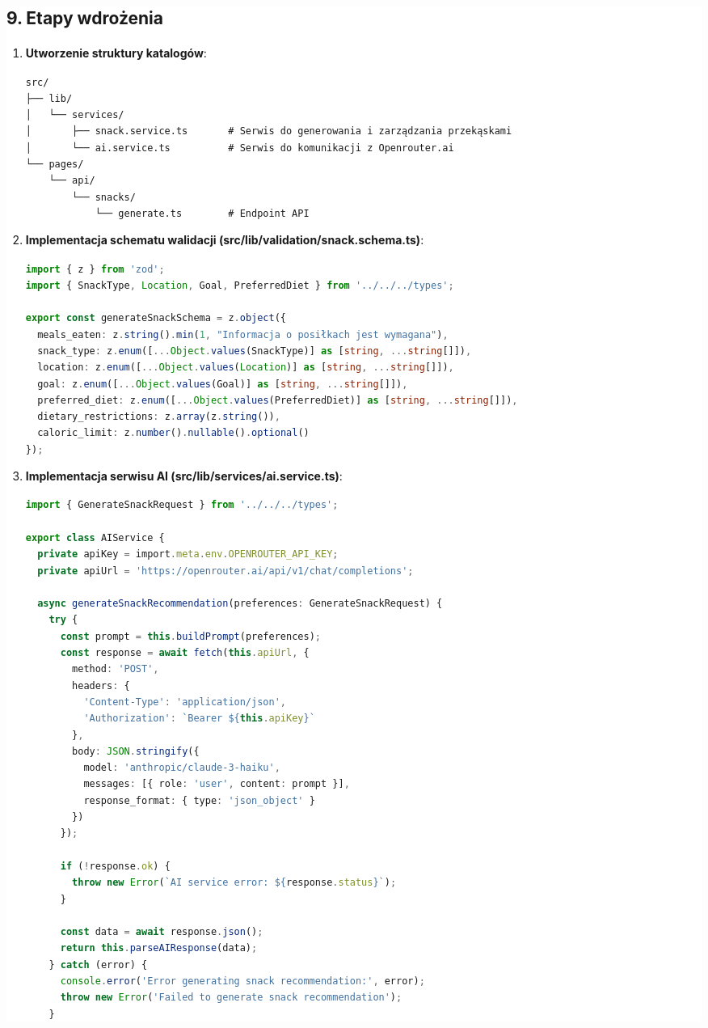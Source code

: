 ## 9. Etapy wdrożenia

1. **Utworzenie struktury katalogów**:
   ```
   src/
   ├── lib/
   │   └── services/
   │       ├── snack.service.ts       # Serwis do generowania i zarządzania przekąskami
   │       └── ai.service.ts          # Serwis do komunikacji z Openrouter.ai
   └── pages/
       └── api/
           └── snacks/
               └── generate.ts        # Endpoint API
   ```

2. **Implementacja schematu walidacji (src/lib/validation/snack.schema.ts)**:
   ```typescript
   import { z } from 'zod';
   import { SnackType, Location, Goal, PreferredDiet } from '../../../types';

   export const generateSnackSchema = z.object({
     meals_eaten: z.string().min(1, "Informacja o posiłkach jest wymagana"),
     snack_type: z.enum([...Object.values(SnackType)] as [string, ...string[]]),
     location: z.enum([...Object.values(Location)] as [string, ...string[]]),
     goal: z.enum([...Object.values(Goal)] as [string, ...string[]]),
     preferred_diet: z.enum([...Object.values(PreferredDiet)] as [string, ...string[]]),
     dietary_restrictions: z.array(z.string()),
     caloric_limit: z.number().nullable().optional()
   });
   ```

3. **Implementacja serwisu AI (src/lib/services/ai.service.ts)**:
   ```typescript
   import { GenerateSnackRequest } from '../../../types';

   export class AIService {
     private apiKey = import.meta.env.OPENROUTER_API_KEY;
     private apiUrl = 'https://openrouter.ai/api/v1/chat/completions';

     async generateSnackRecommendation(preferences: GenerateSnackRequest) {
       try {
         const prompt = this.buildPrompt(preferences);
         const response = await fetch(this.apiUrl, {
           method: 'POST',
           headers: {
             'Content-Type': 'application/json',
             'Authorization': `Bearer ${this.apiKey}`
           },
           body: JSON.stringify({
             model: 'anthropic/claude-3-haiku',
             messages: [{ role: 'user', content: prompt }],
             response_format: { type: 'json_object' }
           })
         });

         if (!response.ok) {
           throw new Error(`AI service error: ${response.status}`);
         }

         const data = await response.json();
         return this.parseAIResponse(data);
       } catch (error) {
         console.error('Error generating snack recommendation:', error);
         throw new Error('Failed to generate snack recommendation');
       }
   ```